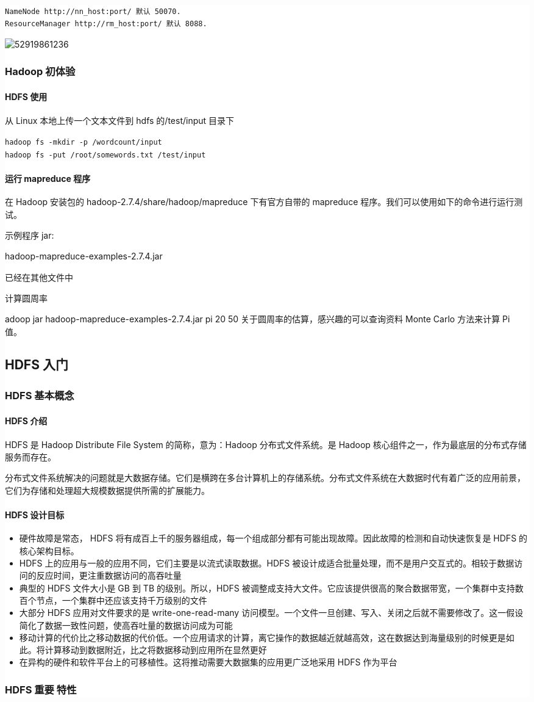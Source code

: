 ```shell
NameNode http://nn_host:port/ 默认 50070.
ResourceManager http://rm_host:port/ 默认 8088.
```

![52919861236](E:\GitHub_Local\hadoop_note\day_04\images\1529198612360.png)



### Hadoop  初体验

#### HDFS  使用

从 Linux 本地上传一个文本文件到 hdfs 的/test/input 目录下

```shell
hadoop fs -mkdir -p /wordcount/input
hadoop fs -put /root/somewords.txt /test/input
```

####   运行 mapreduce  程序

在 Hadoop 安装包的 hadoop-2.7.4/share/hadoop/mapreduce 下有官方自带的 mapreduce 程序。我们可以使用如下的命令进行运行测试。

示例程序 jar:

hadoop-mapreduce-examples-2.7.4.jar

已经在其他文件中

计算圆周率

adoop jar hadoop-mapreduce-examples-2.7.4.jar pi 20 50
关于圆周率的估算，感兴趣的可以查询资料 Monte Carlo 方法来计算 Pi 值。



## HDFS 入门

###  HDFS 基本概念

#### HDFS 介绍

HDFS 是 Hadoop Distribute File System 的简称，意为：Hadoop 分布式文件系统。是 Hadoop 核心组件之一，作为最底层的分布式存储服务而存在。

分布式文件系统解决的问题就是大数据存储。它们是横跨在多台计算机上的存储系统。分布式文件系统在大数据时代有着广泛的应用前景，它们为存储和处理超大规模数据提供所需的扩展能力。

#### HDFS  设计目标

- 硬件故障是常态， HDFS 将有成百上千的服务器组成，每一个组成部分都有可能出现故障。因此故障的检测和自动快速恢复是 HDFS 的核心架构目标。
- HDFS 上的应用与一般的应用不同，它们主要是以流式读取数据。HDFS 被设计成适合批量处理，而不是用户交互式的。相较于数据访问的反应时间，更注重数据访问的高吞吐量
- 典型的 HDFS 文件大小是 GB 到 TB 的级别。所以，HDFS 被调整成支持大文件。它应该提供很高的聚合数据带宽，一个集群中支持数百个节点，一个集群中还应该支持千万级别的文件
- 大部分 HDFS 应用对文件要求的是 write-one-read-many 访问模型。一个文件一旦创建、写入、关闭之后就不需要修改了。这一假设简化了数据一致性问题，使高吞吐量的数据访问成为可能
- 移动计算的代价比之移动数据的代价低。一个应用请求的计算，离它操作的数据越近就越高效，这在数据达到海量级别的时候更是如此。将计算移动到数据附近，比之将数据移动到应用所在显然更好
- 在异构的硬件和软件平台上的可移植性。这将推动需要大数据集的应用更广泛地采用 HDFS 作为平台

### HDFS  重要 特性
